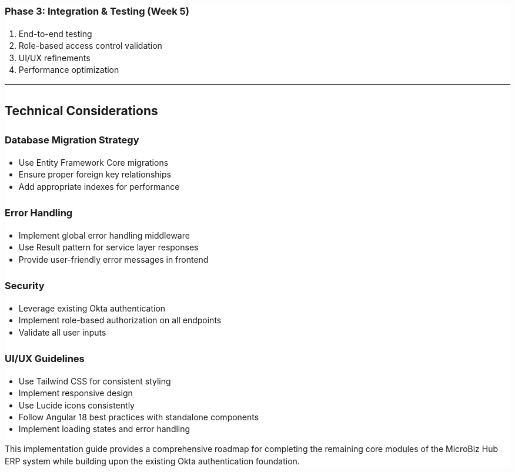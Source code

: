 ### Phase 3: Integration & Testing (Week 5)
1. End-to-end testing
2. Role-based access control validation
3. UI/UX refinements
4. Performance optimization

---

## Technical Considerations

### Database Migration Strategy
- Use Entity Framework Core migrations
- Ensure proper foreign key relationships
- Add appropriate indexes for performance

### Error Handling
- Implement global error handling middleware
- Use Result pattern for service layer responses
- Provide user-friendly error messages in frontend

### Security
- Leverage existing Okta authentication
- Implement role-based authorization on all endpoints
- Validate all user inputs

### UI/UX Guidelines
- Use Tailwind CSS for consistent styling
- Implement responsive design
- Use Lucide icons consistently
- Follow Angular 18 best practices with standalone components
- Implement loading states and error handling

This implementation guide provides a comprehensive roadmap for completing the remaining core modules of the MicroBiz Hub ERP system while building upon the existing Okta authentication foundation.
